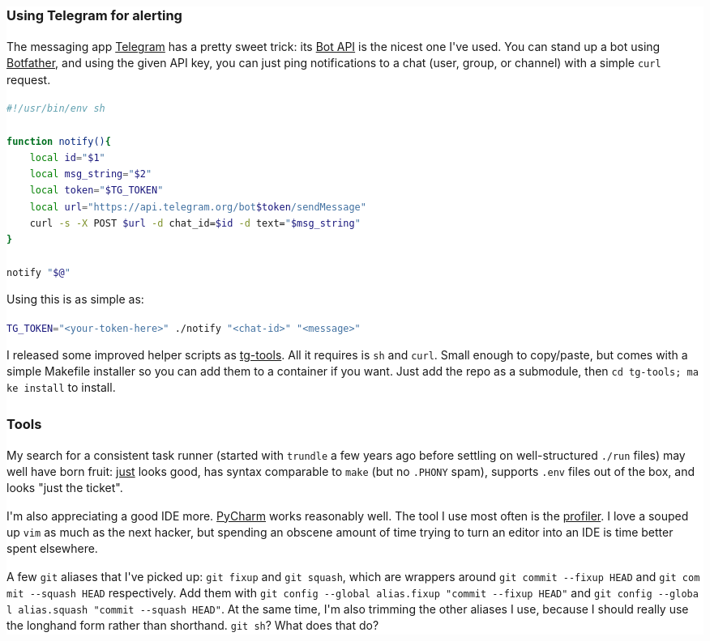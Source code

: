 ### Using Telegram for alerting

The messaging app [Telegram](https://telegram.org) has a pretty sweet trick:
its [Bot API](https://core.telegram.org/bots) is the nicest one I've used. You
can stand up a bot using [Botfather](https://t.me/botfather), and using the
given API key, you can just ping notifications to a chat (user, group, or
channel) with a simple `curl` request.

```sh
#!/usr/bin/env sh

function notify(){
	local id="$1"
	local msg_string="$2"
	local token="$TG_TOKEN"
	local url="https://api.telegram.org/bot$token/sendMessage"
	curl -s -X POST $url -d chat_id=$id -d text="$msg_string"
}

notify "$@"
```

Using this is as simple as:

```sh
TG_TOKEN="<your-token-here>" ./notify "<chat-id>" "<message>"
```

I released some improved helper scripts as
[tg-tools](https://github.com/joefg/tg-tools). All it requires is `sh` and
`curl`. Small enough to copy/paste, but comes with a simple Makefile installer
so you can add them to a container if you want. Just add the repo as a
submodule, then `cd tg-tools; make install` to install.

### Tools

My search for a consistent task runner (started with `trundle` a few years ago
before settling on well-structured `./run` files) may well have born fruit:
[just](https://just.systems/man/en/) looks good, has syntax comparable to `make`
(but no `.PHONY` spam), supports `.env` files out of the box, and looks "just
the ticket".

I'm also appreciating a good IDE more.
[PyCharm](https://www.jetbrains.com/pycharm/) works reasonably well. The tool I
use most often is the
[profiler](https://www.jetbrains.com/pycharm/features/#python-profiler). I love
a souped up `vim` as much as the next hacker, but spending an obscene amount of
time trying to turn an editor into an IDE is time better spent elsewhere.

A few `git` aliases that I've picked up: `git fixup` and `git squash`, which are
wrappers around `git commit --fixup HEAD` and `git commit --squash HEAD`
respectively. Add them with `git config --global alias.fixup "commit --fixup HEAD"`
and `git config --global alias.squash "commit --squash HEAD"`. At the same time,
I'm also trimming the other aliases I use, because I should really use the
longhand form rather than shorthand. `git sh`? What does that do?
